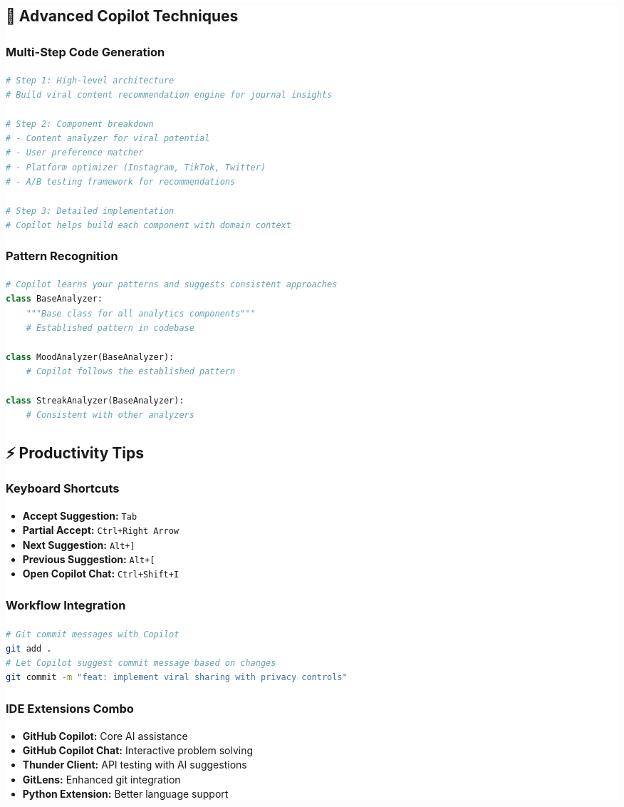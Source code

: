 ## 🎯 Advanced Copilot Techniques

### Multi-Step Code Generation
```python
# Step 1: High-level architecture
# Build viral content recommendation engine for journal insights

# Step 2: Component breakdown  
# - Content analyzer for viral potential
# - User preference matcher
# - Platform optimizer (Instagram, TikTok, Twitter)
# - A/B testing framework for recommendations

# Step 3: Detailed implementation
# Copilot helps build each component with domain context
```

### Pattern Recognition
```python
# Copilot learns your patterns and suggests consistent approaches
class BaseAnalyzer:
    """Base class for all analytics components"""
    # Established pattern in codebase
    
class MoodAnalyzer(BaseAnalyzer):
    # Copilot follows the established pattern
    
class StreakAnalyzer(BaseAnalyzer):
    # Consistent with other analyzers
```

## ⚡ Productivity Tips

### Keyboard Shortcuts
- **Accept Suggestion:** `Tab`
- **Partial Accept:** `Ctrl+Right Arrow`
- **Next Suggestion:** `Alt+]`
- **Previous Suggestion:** `Alt+[`
- **Open Copilot Chat:** `Ctrl+Shift+I`

### Workflow Integration
```bash
# Git commit messages with Copilot
git add .
# Let Copilot suggest commit message based on changes
git commit -m "feat: implement viral sharing with privacy controls"
```

### IDE Extensions Combo
- **GitHub Copilot:** Core AI assistance
- **GitHub Copilot Chat:** Interactive problem solving
- **Thunder Client:** API testing with AI suggestions
- **GitLens:** Enhanced git integration
- **Python Extension:** Better language support
